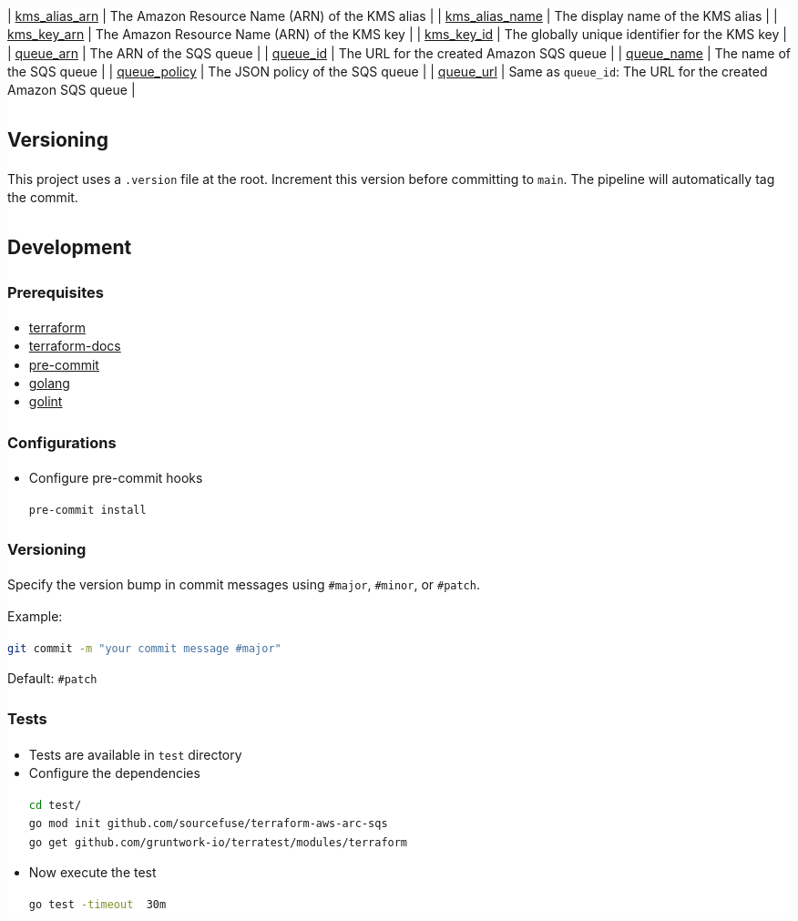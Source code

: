 | <a name="output_kms_alias_arn"></a> [kms\_alias\_arn](#output\_kms\_alias\_arn) | The Amazon Resource Name (ARN) of the KMS alias |
| <a name="output_kms_alias_name"></a> [kms\_alias\_name](#output\_kms\_alias\_name) | The display name of the KMS alias |
| <a name="output_kms_key_arn"></a> [kms\_key\_arn](#output\_kms\_key\_arn) | The Amazon Resource Name (ARN) of the KMS key |
| <a name="output_kms_key_id"></a> [kms\_key\_id](#output\_kms\_key\_id) | The globally unique identifier for the KMS key |
| <a name="output_queue_arn"></a> [queue\_arn](#output\_queue\_arn) | The ARN of the SQS queue |
| <a name="output_queue_id"></a> [queue\_id](#output\_queue\_id) | The URL for the created Amazon SQS queue |
| <a name="output_queue_name"></a> [queue\_name](#output\_queue\_name) | The name of the SQS queue |
| <a name="output_queue_policy"></a> [queue\_policy](#output\_queue\_policy) | The JSON policy of the SQS queue |
| <a name="output_queue_url"></a> [queue\_url](#output\_queue\_url) | Same as `queue_id`: The URL for the created Amazon SQS queue |


## Versioning

This project uses a `.version` file at the root. Increment this version before committing to `main`. The pipeline will automatically tag the commit.

## Development

### Prerequisites

- [terraform](https://learn.hashicorp.com/terraform/getting-started/install#installing-terraform)
- [terraform-docs](https://github.com/segmentio/terraform-docs)
- [pre-commit](https://pre-commit.com/#install)
- [golang](https://golang.org/doc/install#install)
- [golint](https://github.com/golang/lint#installation)

### Configurations

- Configure pre-commit hooks
  ```sh
  pre-commit install
  ```

### Versioning

Specify the version bump in commit messages using `#major`, `#minor`, or `#patch`.

Example:

```sh
git commit -m "your commit message #major"
```

Default: `#patch`

### Tests
- Tests are available in `test` directory
- Configure the dependencies
  ```sh
  cd test/
  go mod init github.com/sourcefuse/terraform-aws-arc-sqs
  go get github.com/gruntwork-io/terratest/modules/terraform
  ```
- Now execute the test
  ```sh
  go test -timeout  30m
  ```

